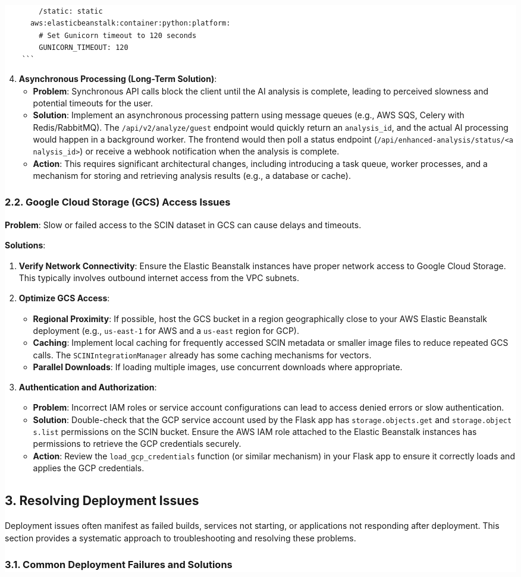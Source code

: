             /static: static
          aws:elasticbeanstalk:container:python:platform:
            # Set Gunicorn timeout to 120 seconds
            GUNICORN_TIMEOUT: 120
        ```

4.  **Asynchronous Processing (Long-Term Solution)**:
    *   **Problem**: Synchronous API calls block the client until the AI analysis is complete, leading to perceived slowness and potential timeouts for the user.
    *   **Solution**: Implement an asynchronous processing pattern using message queues (e.g., AWS SQS, Celery with Redis/RabbitMQ). The `/api/v2/analyze/guest` endpoint would quickly return an `analysis_id`, and the actual AI processing would happen in a background worker. The frontend would then poll a status endpoint (`/api/enhanced-analysis/status/<analysis_id>`) or receive a webhook notification when the analysis is complete.
    *   **Action**: This requires significant architectural changes, including introducing a task queue, worker processes, and a mechanism for storing and retrieving analysis results (e.g., a database or cache).

### 2.2. Google Cloud Storage (GCS) Access Issues

**Problem**: Slow or failed access to the SCIN dataset in GCS can cause delays and timeouts.

**Solutions**:

1.  **Verify Network Connectivity**: Ensure the Elastic Beanstalk instances have proper network access to Google Cloud Storage. This typically involves outbound internet access from the VPC subnets.

2.  **Optimize GCS Access**: 
    *   **Regional Proximity**: If possible, host the GCS bucket in a region geographically close to your AWS Elastic Beanstalk deployment (e.g., `us-east-1` for AWS and a `us-east` region for GCP).
    *   **Caching**: Implement local caching for frequently accessed SCIN metadata or smaller image files to reduce repeated GCS calls. The `SCINIntegrationManager` already has some caching mechanisms for vectors.
    *   **Parallel Downloads**: If loading multiple images, use concurrent downloads where appropriate.

3.  **Authentication and Authorization**: 
    *   **Problem**: Incorrect IAM roles or service account configurations can lead to access denied errors or slow authentication.
    *   **Solution**: Double-check that the GCP service account used by the Flask app has `storage.objects.get` and `storage.objects.list` permissions on the SCIN bucket. Ensure the AWS IAM role attached to the Elastic Beanstalk instances has permissions to retrieve the GCP credentials securely.
    *   **Action**: Review the `load_gcp_credentials` function (or similar mechanism) in your Flask app to ensure it correctly loads and applies the GCP credentials.

## 3. Resolving Deployment Issues

Deployment issues often manifest as failed builds, services not starting, or applications not responding after deployment. This section provides a systematic approach to troubleshooting and resolving these problems.

### 3.1. Common Deployment Failures and Solutions
